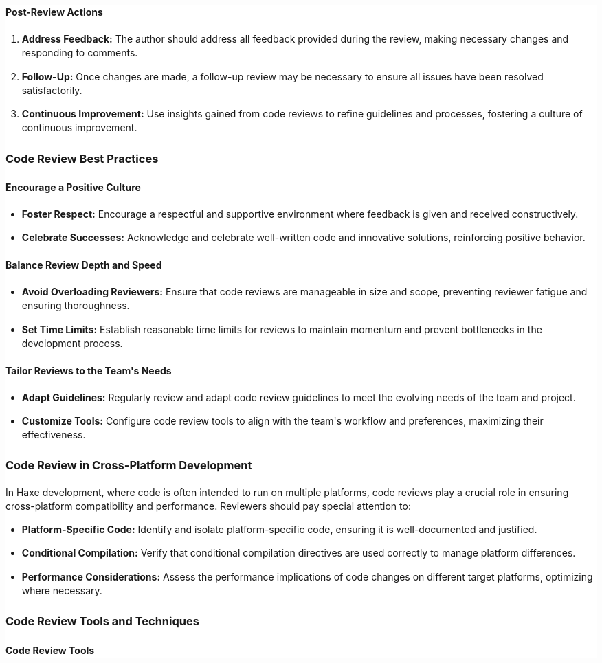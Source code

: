 #### Post-Review Actions

1. **Address Feedback:** The author should address all feedback provided during the review, making necessary changes and responding to comments.

2. **Follow-Up:** Once changes are made, a follow-up review may be necessary to ensure all issues have been resolved satisfactorily.

3. **Continuous Improvement:** Use insights gained from code reviews to refine guidelines and processes, fostering a culture of continuous improvement.

### Code Review Best Practices

#### Encourage a Positive Culture

- **Foster Respect:** Encourage a respectful and supportive environment where feedback is given and received constructively.

- **Celebrate Successes:** Acknowledge and celebrate well-written code and innovative solutions, reinforcing positive behavior.

#### Balance Review Depth and Speed

- **Avoid Overloading Reviewers:** Ensure that code reviews are manageable in size and scope, preventing reviewer fatigue and ensuring thoroughness.

- **Set Time Limits:** Establish reasonable time limits for reviews to maintain momentum and prevent bottlenecks in the development process.

#### Tailor Reviews to the Team's Needs

- **Adapt Guidelines:** Regularly review and adapt code review guidelines to meet the evolving needs of the team and project.

- **Customize Tools:** Configure code review tools to align with the team's workflow and preferences, maximizing their effectiveness.

### Code Review in Cross-Platform Development

In Haxe development, where code is often intended to run on multiple platforms, code reviews play a crucial role in ensuring cross-platform compatibility and performance. Reviewers should pay special attention to:

- **Platform-Specific Code:** Identify and isolate platform-specific code, ensuring it is well-documented and justified.

- **Conditional Compilation:** Verify that conditional compilation directives are used correctly to manage platform differences.

- **Performance Considerations:** Assess the performance implications of code changes on different target platforms, optimizing where necessary.

### Code Review Tools and Techniques

#### Code Review Tools
